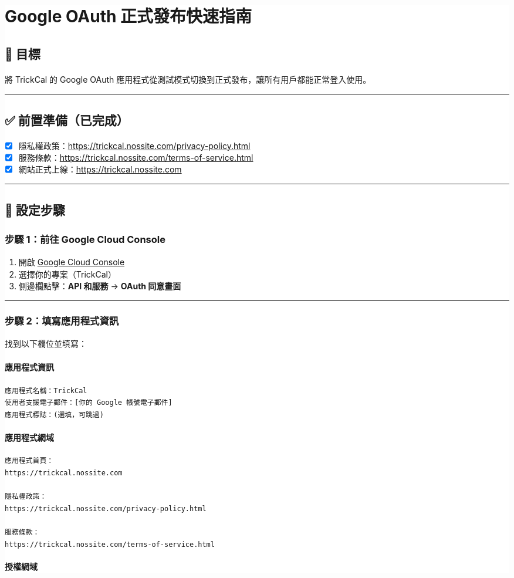 # Google OAuth 正式發布快速指南

## 🎯 目標

將 TrickCal 的 Google OAuth 應用程式從測試模式切換到正式發布，讓所有用戶都能正常登入使用。

---

## ✅ 前置準備（已完成）

- [x] 隱私權政策：https://trickcal.nossite.com/privacy-policy.html
- [x] 服務條款：https://trickcal.nossite.com/terms-of-service.html
- [x] 網站正式上線：https://trickcal.nossite.com

---

## 📝 設定步驟

### **步驟 1：前往 Google Cloud Console**

1. 開啟 [Google Cloud Console](https://console.cloud.google.com/)
2. 選擇你的專案（TrickCal）
3. 側邊欄點擊：**API 和服務** → **OAuth 同意畫面**

---

### **步驟 2：填寫應用程式資訊**

找到以下欄位並填寫：

#### **應用程式資訊**
```
應用程式名稱：TrickCal
使用者支援電子郵件：[你的 Google 帳號電子郵件]
應用程式標誌：(選填，可跳過)
```

#### **應用程式網域**
```
應用程式首頁：
https://trickcal.nossite.com

隱私權政策：
https://trickcal.nossite.com/privacy-policy.html

服務條款：
https://trickcal.nossite.com/terms-of-service.html
```

#### **授權網域**
